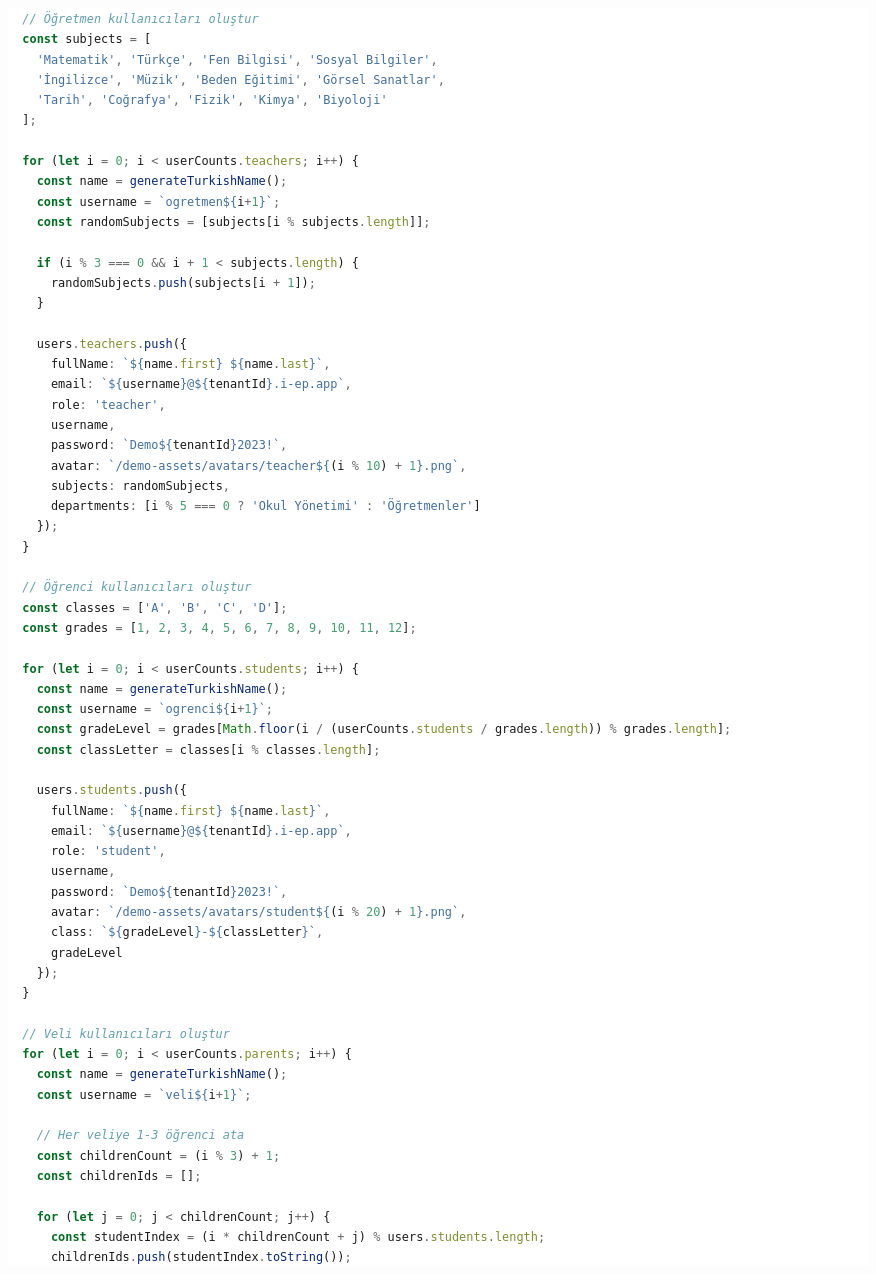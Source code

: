 ```typescript
  // Öğretmen kullanıcıları oluştur
  const subjects = [
    'Matematik', 'Türkçe', 'Fen Bilgisi', 'Sosyal Bilgiler', 
    'İngilizce', 'Müzik', 'Beden Eğitimi', 'Görsel Sanatlar',
    'Tarih', 'Coğrafya', 'Fizik', 'Kimya', 'Biyoloji'
  ];
  
  for (let i = 0; i < userCounts.teachers; i++) {
    const name = generateTurkishName();
    const username = `ogretmen${i+1}`;
    const randomSubjects = [subjects[i % subjects.length]];
    
    if (i % 3 === 0 && i + 1 < subjects.length) {
      randomSubjects.push(subjects[i + 1]);
    }
    
    users.teachers.push({
      fullName: `${name.first} ${name.last}`,
      email: `${username}@${tenantId}.i-ep.app`,
      role: 'teacher',
      username,
      password: `Demo${tenantId}2023!`,
      avatar: `/demo-assets/avatars/teacher${(i % 10) + 1}.png`,
      subjects: randomSubjects,
      departments: [i % 5 === 0 ? 'Okul Yönetimi' : 'Öğretmenler']
    });
  }
  
  // Öğrenci kullanıcıları oluştur
  const classes = ['A', 'B', 'C', 'D'];
  const grades = [1, 2, 3, 4, 5, 6, 7, 8, 9, 10, 11, 12];
  
  for (let i = 0; i < userCounts.students; i++) {
    const name = generateTurkishName();
    const username = `ogrenci${i+1}`;
    const gradeLevel = grades[Math.floor(i / (userCounts.students / grades.length)) % grades.length];
    const classLetter = classes[i % classes.length];
    
    users.students.push({
      fullName: `${name.first} ${name.last}`,
      email: `${username}@${tenantId}.i-ep.app`,
      role: 'student',
      username,
      password: `Demo${tenantId}2023!`,
      avatar: `/demo-assets/avatars/student${(i % 20) + 1}.png`,
      class: `${gradeLevel}-${classLetter}`,
      gradeLevel
    });
  }
  
  // Veli kullanıcıları oluştur
  for (let i = 0; i < userCounts.parents; i++) {
    const name = generateTurkishName();
    const username = `veli${i+1}`;
    
    // Her veliye 1-3 öğrenci ata
    const childrenCount = (i % 3) + 1;
    const childrenIds = [];
    
    for (let j = 0; j < childrenCount; j++) {
      const studentIndex = (i * childrenCount + j) % users.students.length;
      childrenIds.push(studentIndex.toString());
```